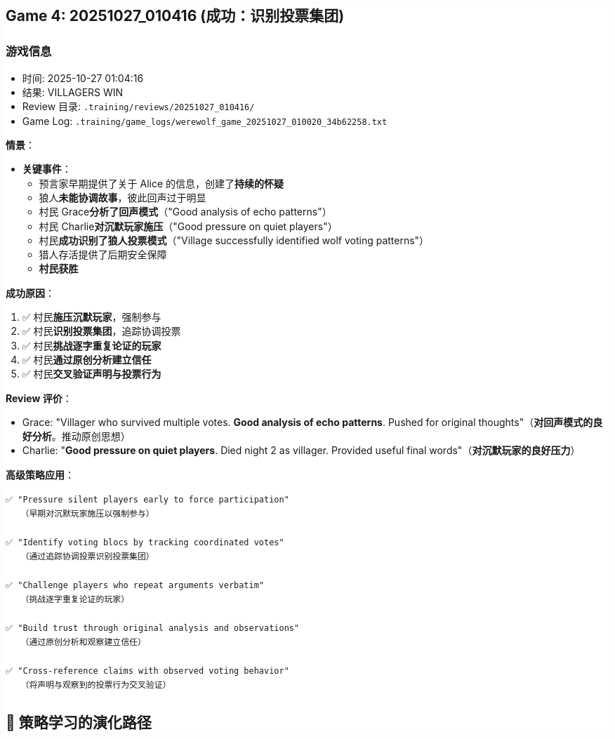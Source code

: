 ## Game 4: 20251027_010416 (成功：识别投票集团)

### 游戏信息

- 时间: 2025-10-27 01:04:16
- 结果: VILLAGERS WIN
- Review 目录: `.training/reviews/20251027_010416/`
- Game Log: `.training/game_logs/werewolf_game_20251027_010020_34b62258.txt`

**情景**：

- **关键事件**：
  - 预言家早期提供了关于 Alice 的信息，创建了**持续的怀疑**
  - 狼人**未能协调故事**，彼此回声过于明显
  - 村民 Grace**分析了回声模式**（"Good analysis of echo patterns"）
  - 村民 Charlie**对沉默玩家施压**（"Good pressure on quiet players"）
  - 村民**成功识别了狼人投票模式**（"Village successfully identified wolf voting patterns"）
  - 猎人存活提供了后期安全保障
  - **村民获胜**

**成功原因**：

1. ✅ 村民**施压沉默玩家**，强制参与
2. ✅ 村民**识别投票集团**，追踪协调投票
3. ✅ 村民**挑战逐字重复论证的玩家**
4. ✅ 村民**通过原创分析建立信任**
5. ✅ 村民**交叉验证声明与投票行为**

**Review 评价**：

- Grace: "Villager who survived multiple votes. **Good analysis of echo patterns**. Pushed for original thoughts"（**对回声模式的良好分析**。推动原创思想）
- Charlie: "**Good pressure on quiet players**. Died night 2 as villager. Provided useful final words"（**对沉默玩家的良好压力**）

**高级策略应用**：

```
✅ "Pressure silent players early to force participation"
   （早期对沉默玩家施压以强制参与）

✅ "Identify voting blocs by tracking coordinated votes"
   （通过追踪协调投票识别投票集团）

✅ "Challenge players who repeat arguments verbatim"
   （挑战逐字重复论证的玩家）

✅ "Build trust through original analysis and observations"
   （通过原创分析和观察建立信任）

✅ "Cross-reference claims with observed voting behavior"
   （将声明与观察到的投票行为交叉验证）
```

## 🔄 策略学习的演化路径
